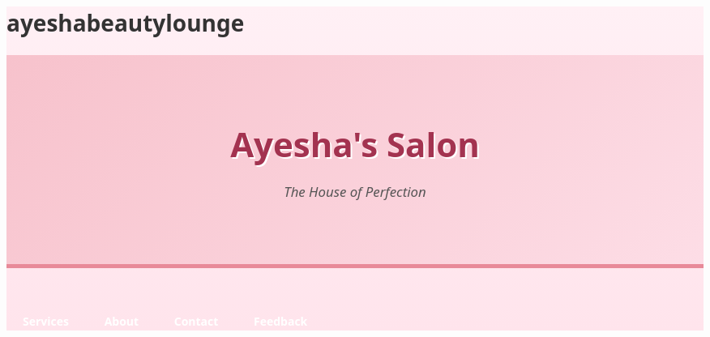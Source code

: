 # ayeshabeautylounge
<html lang="en">
<head>
  <meta charset="UTF-8" />
  <meta name="viewport" content="width=device-width, initial-scale=1.0" />
  <title>Ayesha's Salon - Beauty & Makeup Services</title>
  <meta name="description" content="Ayesha's Salon — a cozy, personal beauty space for hair, makeup, and skincare in Bahria Town Phase 8, Pakistan."/>
  <style>
    body { font-family: 'Segoe UI', Tahoma, sans-serif; margin: 0; padding: 0; background: linear-gradient(180deg, #fff0f5, #ffe4ec); color: #333; }
    header { background: linear-gradient(135deg, #f7c2cc, #fddde6); padding: 60px 20px; text-align: center; border-bottom: 5px solid #e88a99; }
    header h1 { margin: 20px 0 10px; font-size: 3em; color: #a33350; text-shadow: 2px 2px #fff; }
    header p { font-style: italic; color: #555; font-size: 1.2em; }

    nav { background: #e88a99; padding: 15px; text-align: center; border-bottom: 2px solid #d66a80; }
    nav a { color: #fff; margin: 0 20px; text-decoration: none; font-weight: bold; transition: color 0.3s; }
    nav a:hover { color: #ffd6dd; text-decoration: underline; }

    section { padding: 60px 20px; max-width: 900px; margin: auto; }
    section h2 { color: #a33350; font-size: 2em; margin-bottom: 20px; border-bottom: 2px solid #f7c2cc; display: inline-block; padding-bottom: 5px; }
    ul { list-style: none; padding: 0; }
    ul li { background: #ffe7ec; margin: 12px 0; padding: 15px 25px; border-radius: 10px; box-shadow: 0 4px 10px rgba(0,0,0,0.05); transition: transform 0.3s; }
    ul li:hover { transform: translateY(-3px); background: #ffdbe3; }

    form { display: flex; flex-direction: column; }
    input, textarea { margin-bottom: 15px; padding: 14px; font-size: 1em; border: 1px solid #ccc; border-radius: 8px; box-shadow: 0 2px 4px rgba(0,0,0,0.1); }
    button { background: #e88a99; color: #fff; padding: 14px; border: none; border-radius: 8px; cursor: pointer; font-weight: bold; transition: background 0.3s; }
    button:hover { background: #d66a80; }

    footer { background: linear-gradient(135deg, #f7c2cc, #fddde6); text-align: center; padding: 40px 20px; border-top: 5px solid #e88a99; }
    footer a { color: #a33350; text-decoration: none; font-weight: bold; }
    footer a:hover { text-decoration: underline; }
  </style>
</head>
<body>
  <header>
    <h1>Ayesha's Salon</h1>
    <p>The House of Perfection</p>
  </header>

  <nav>
    <a href="#services">Services</a>
    <a href="#about">About</a>
    <a href="#contact">Contact</a>
    <a href="#feedback">Feedback</a>
  </nav>
